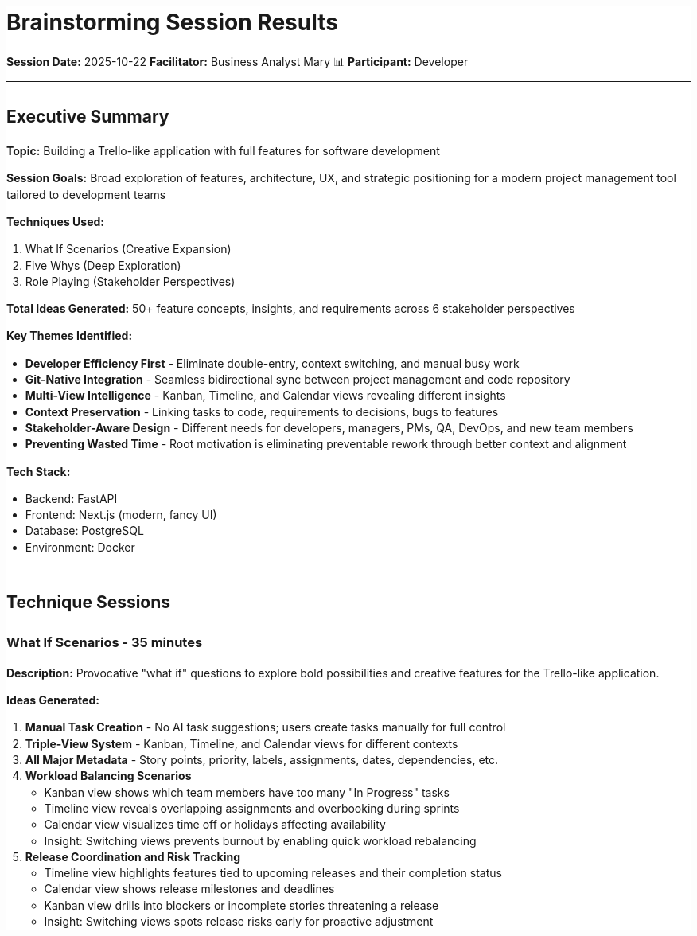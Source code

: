 # Brainstorming Session Results

**Session Date:** 2025-10-22
**Facilitator:** Business Analyst Mary 📊
**Participant:** Developer

---

## Executive Summary

**Topic:** Building a Trello-like application with full features for software development

**Session Goals:** Broad exploration of features, architecture, UX, and strategic positioning for a modern project management tool tailored to development teams

**Techniques Used:**
1. What If Scenarios (Creative Expansion)
2. Five Whys (Deep Exploration)
3. Role Playing (Stakeholder Perspectives)

**Total Ideas Generated:** 50+ feature concepts, insights, and requirements across 6 stakeholder perspectives

**Key Themes Identified:**
- **Developer Efficiency First** - Eliminate double-entry, context switching, and manual busy work
- **Git-Native Integration** - Seamless bidirectional sync between project management and code repository
- **Multi-View Intelligence** - Kanban, Timeline, and Calendar views revealing different insights
- **Context Preservation** - Linking tasks to code, requirements to decisions, bugs to features
- **Stakeholder-Aware Design** - Different needs for developers, managers, PMs, QA, DevOps, and new team members
- **Preventing Wasted Time** - Root motivation is eliminating preventable rework through better context and alignment

**Tech Stack:**
- Backend: FastAPI
- Frontend: Next.js (modern, fancy UI)
- Database: PostgreSQL
- Environment: Docker

---

## Technique Sessions

### What If Scenarios - 35 minutes

**Description:** Provocative "what if" questions to explore bold possibilities and creative features for the Trello-like application.

**Ideas Generated:**

1. **Manual Task Creation** - No AI task suggestions; users create tasks manually for full control
2. **Triple-View System** - Kanban, Timeline, and Calendar views for different contexts
3. **All Major Metadata** - Story points, priority, labels, assignments, dates, dependencies, etc.
4. **Workload Balancing Scenarios**
   - Kanban view shows which team members have too many "In Progress" tasks
   - Timeline view reveals overlapping assignments and overbooking during sprints
   - Calendar view visualizes time off or holidays affecting availability
   - Insight: Switching views prevents burnout by enabling quick workload rebalancing
5. **Release Coordination and Risk Tracking**
   - Timeline view highlights features tied to upcoming releases and their completion status
   - Calendar view shows release milestones and deadlines
   - Kanban view drills into blockers or incomplete stories threatening a release
   - Insight: Switching views spots release risks early for proactive adjustment